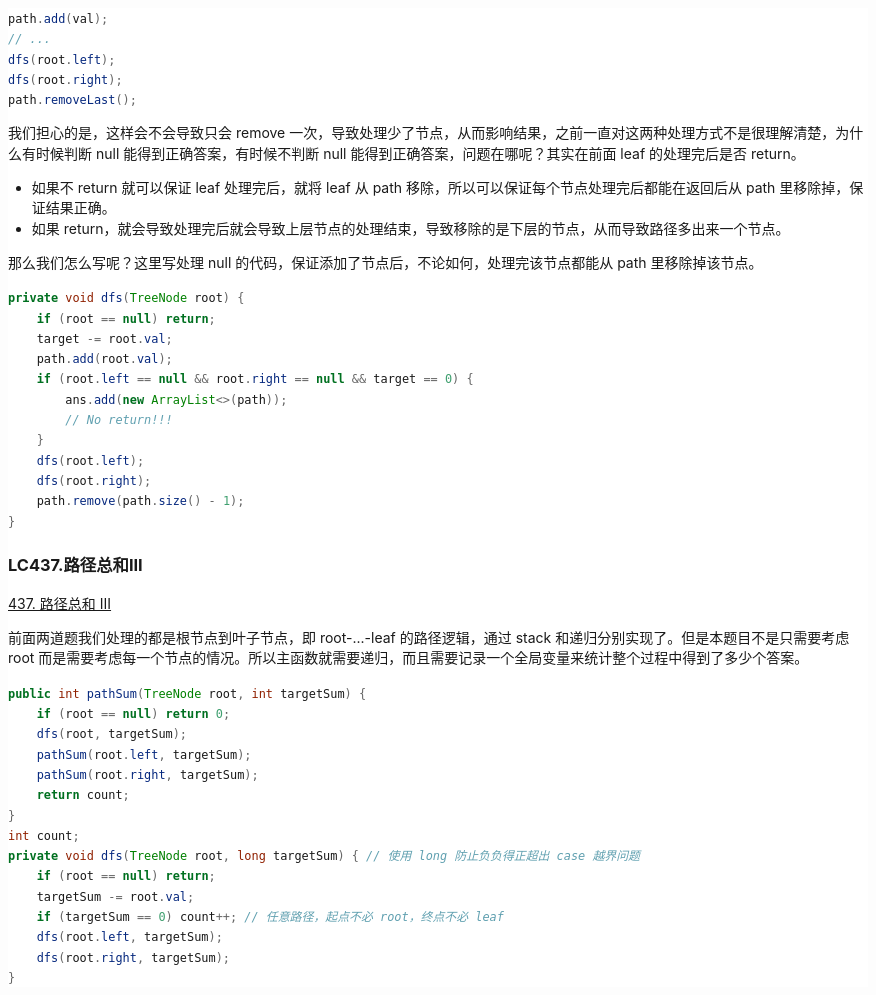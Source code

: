 ```java
path.add(val);
// ...
dfs(root.left);
dfs(root.right);
path.removeLast();
```

我们担心的是，这样会不会导致只会 remove 一次，导致处理少了节点，从而影响结果，之前一直对这两种处理方式不是很理解清楚，为什么有时候判断 null 能得到正确答案，有时候不判断 null 能得到正确答案，问题在哪呢？其实在前面 leaf 的处理完后是否 return。

- 如果不 return 就可以保证 leaf 处理完后，就将 leaf 从 path 移除，所以可以保证每个节点处理完后都能在返回后从 path 里移除掉，保证结果正确。
- 如果 return，就会导致处理完后就会导致上层节点的处理结束，导致移除的是下层的节点，从而导致路径多出来一个节点。

那么我们怎么写呢？这里写处理 null 的代码，保证添加了节点后，不论如何，处理完该节点都能从 path 里移除掉该节点。

```java
private void dfs(TreeNode root) {
    if (root == null) return;
    target -= root.val;
    path.add(root.val);
    if (root.left == null && root.right == null && target == 0) {
        ans.add(new ArrayList<>(path));
        // No return!!!
    }
    dfs(root.left);
    dfs(root.right);
    path.remove(path.size() - 1);
}
```

### LC437.路径总和III

[437. 路径总和 III](https://leetcode.cn/problems/path-sum-iii/)

前面两道题我们处理的都是根节点到叶子节点，即 root-...-leaf 的路径逻辑，通过 stack 和递归分别实现了。但是本题目不是只需要考虑 root 而是需要考虑每一个节点的情况。所以主函数就需要递归，而且需要记录一个全局变量来统计整个过程中得到了多少个答案。

```java
public int pathSum(TreeNode root, int targetSum) {
    if (root == null) return 0;
    dfs(root, targetSum);
    pathSum(root.left, targetSum);
    pathSum(root.right, targetSum);
    return count;
}
int count;
private void dfs(TreeNode root, long targetSum) { // 使用 long 防止负负得正超出 case 越界问题
    if (root == null) return;
    targetSum -= root.val;
    if (targetSum == 0) count++; // 任意路径，起点不必 root，终点不必 leaf
    dfs(root.left, targetSum);
    dfs(root.right, targetSum);
}
```
